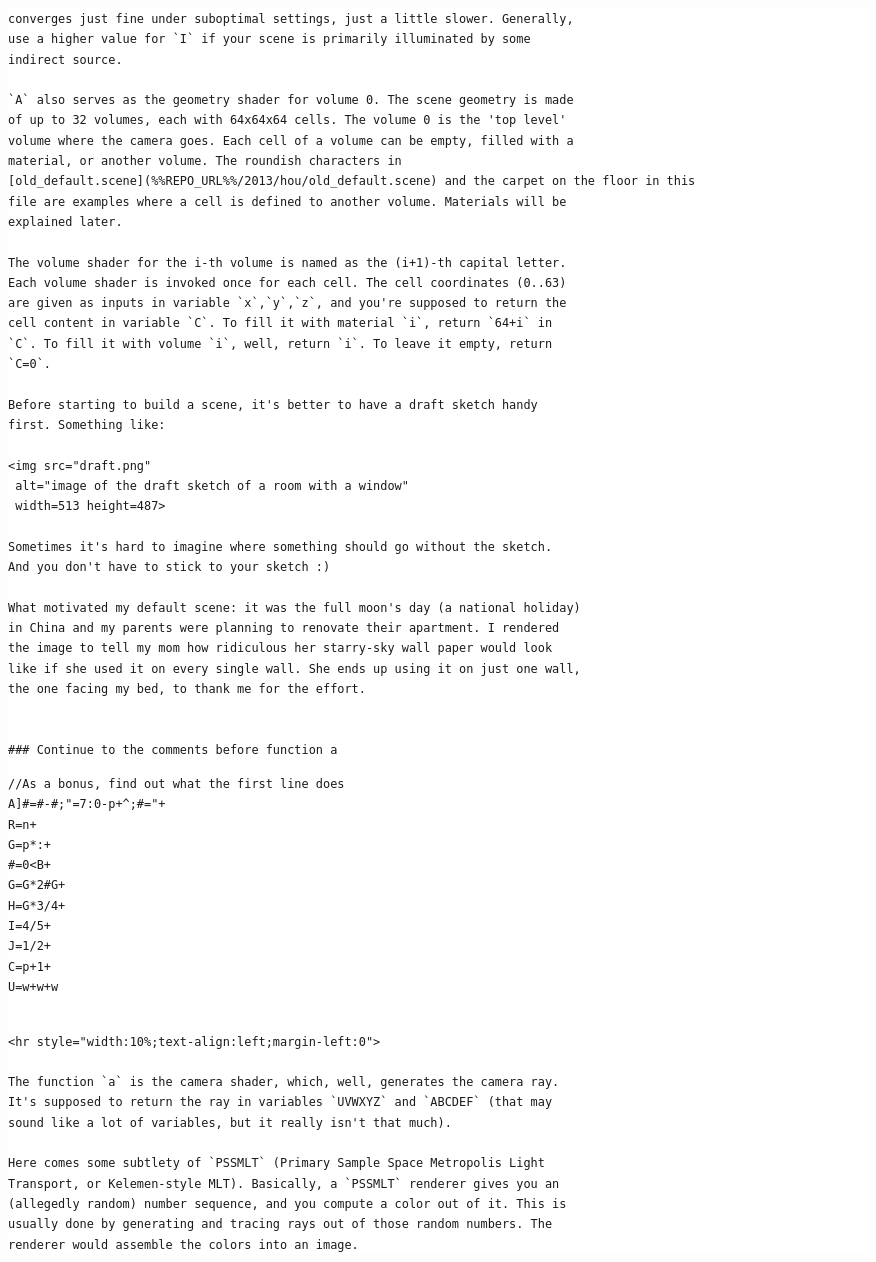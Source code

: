 ```
converges just fine under suboptimal settings, just a little slower. Generally,
use a higher value for `I` if your scene is primarily illuminated by some
indirect source.

`A` also serves as the geometry shader for volume 0. The scene geometry is made
of up to 32 volumes, each with 64x64x64 cells. The volume 0 is the 'top level'
volume where the camera goes. Each cell of a volume can be empty, filled with a
material, or another volume. The roundish characters in
[old_default.scene](%%REPO_URL%%/2013/hou/old_default.scene) and the carpet on the floor in this
file are examples where a cell is defined to another volume. Materials will be
explained later.

The volume shader for the i-th volume is named as the (i+1)-th capital letter.
Each volume shader is invoked once for each cell. The cell coordinates (0..63)
are given as inputs in variable `x`,`y`,`z`, and you're supposed to return the
cell content in variable `C`. To fill it with material `i`, return `64+i` in
`C`. To fill it with volume `i`, well, return `i`. To leave it empty, return
`C=0`.

Before starting to build a scene, it's better to have a draft sketch handy
first. Something like:

<img src="draft.png"
 alt="image of the draft sketch of a room with a window"
 width=513 height=487>

Sometimes it's hard to imagine where something should go without the sketch.
And you don't have to stick to your sketch :)

What motivated my default scene: it was the full moon's day (a national holiday)
in China and my parents were planning to renovate their apartment. I rendered
the image to tell my mom how ridiculous her starry-sky wall paper would look
like if she used it on every single wall. She ends up using it on just one wall,
the one facing my bed, to thank me for the effort.


### Continue to the comments before function a

```
    //As a bonus, find out what the first line does
    A]#=#-#;"=7:0-p+^;#="+
    R=n+
    G=p*:+
    #=0<B+
    G=G*2#G+
    H=G*3/4+
    I=4/5+
    J=1/2+
    C=p+1+
    U=w+w+w
```

<hr style="width:10%;text-align:left;margin-left:0">

The function `a` is the camera shader, which, well, generates the camera ray.
It's supposed to return the ray in variables `UVWXYZ` and `ABCDEF` (that may
sound like a lot of variables, but it really isn't that much).

Here comes some subtlety of `PSSMLT` (Primary Sample Space Metropolis Light
Transport, or Kelemen-style MLT). Basically, a `PSSMLT` renderer gives you an
(allegedly random) number sequence, and you compute a color out of it. This is
usually done by generating and tracing rays out of those random numbers. The
renderer would assemble the colors into an image.
```